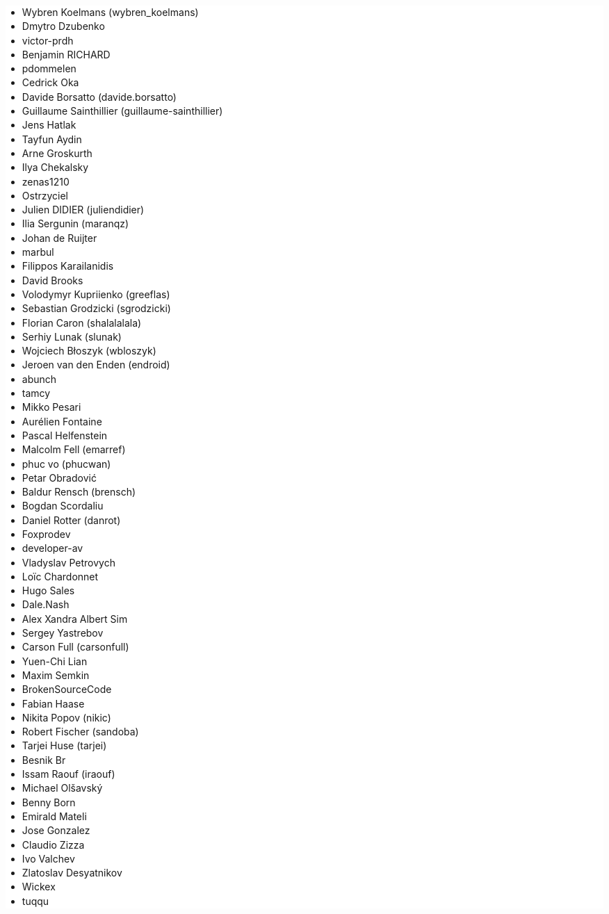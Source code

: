  - Wybren Koelmans (wybren_koelmans)
 - Dmytro Dzubenko
 - victor-prdh
 - Benjamin RICHARD
 - pdommelen
 - Cedrick Oka
 - Davide Borsatto (davide.borsatto)
 - Guillaume Sainthillier (guillaume-sainthillier)
 - Jens Hatlak
 - Tayfun Aydin
 - Arne Groskurth
 - Ilya Chekalsky
 - zenas1210
 - Ostrzyciel
 - Julien DIDIER (juliendidier)
 - Ilia Sergunin (maranqz)
 - Johan de Ruijter
 - marbul
 - Filippos Karailanidis
 - David Brooks
 - Volodymyr Kupriienko (greeflas)
 - Sebastian Grodzicki (sgrodzicki)
 - Florian Caron (shalalalala)
 - Serhiy Lunak (slunak)
 - Wojciech Błoszyk (wbloszyk)
 - Jeroen van den Enden (endroid)
 - abunch
 - tamcy
 - Mikko Pesari
 - Aurélien Fontaine
 - Pascal Helfenstein
 - Malcolm Fell (emarref)
 - phuc vo (phucwan)
 - Petar Obradović
 - Baldur Rensch (brensch)
 - Bogdan Scordaliu
 - Daniel Rotter (danrot)
 - Foxprodev
 - developer-av
 - Vladyslav Petrovych
 - Loïc Chardonnet
 - Hugo Sales
 - Dale.Nash
 - Alex Xandra Albert Sim
 - Sergey Yastrebov
 - Carson Full (carsonfull)
 - Yuen-Chi Lian
 - Maxim Semkin
 - BrokenSourceCode
 - Fabian Haase
 - Nikita Popov (nikic)
 - Robert Fischer (sandoba)
 - Tarjei Huse (tarjei)
 - Besnik Br
 - Issam Raouf (iraouf)
 - Michael Olšavský
 - Benny Born
 - Emirald Mateli
 - Jose Gonzalez
 - Claudio Zizza
 - Ivo Valchev
 - Zlatoslav Desyatnikov
 - Wickex
 - tuqqu